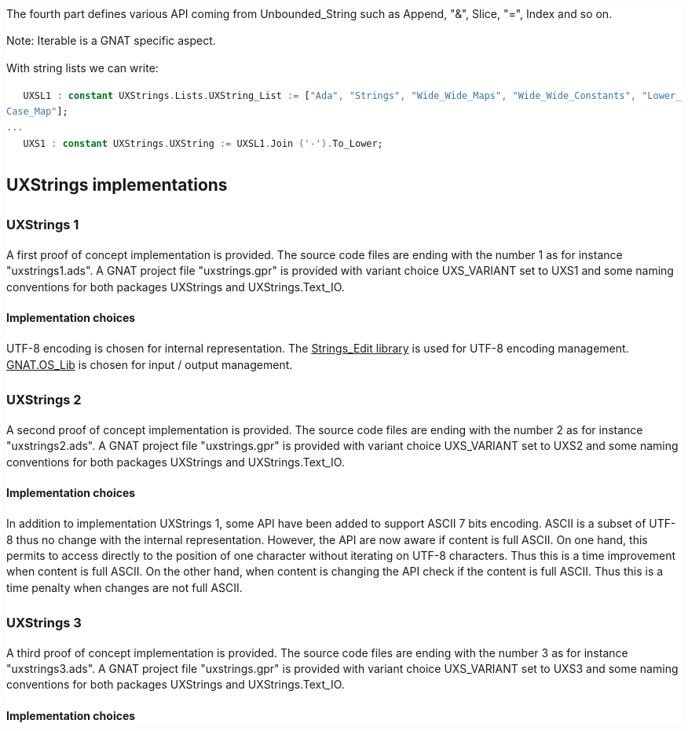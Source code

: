 The fourth part defines various API coming from Unbounded\_String such as Append, "&", Slice, "=", Index and so on.

Note: Iterable is a GNAT specific aspect.

With string lists we can write:

``` ada
   UXSL1 : constant UXStrings.Lists.UXString_List := ["Ada", "Strings", "Wide_Wide_Maps", "Wide_Wide_Constants", "Lower_Case_Map"];
...
   UXS1 : constant UXStrings.UXString := UXSL1.Join ('-').To_Lower;
```

## UXStrings implementations

### UXStrings 1

A first proof of concept implementation is provided. The source code files are ending with the number 1 as for instance "uxstrings1.ads". A GNAT project file "uxstrings.gpr" is provided with variant choice UXS_VARIANT set to UXS1 and some naming conventions for both packages UXStrings and UXStrings.Text\_IO.

#### Implementation choices

UTF-8 encoding is chosen for internal representation. The [Strings_Edit library](http://www.dmitry-kazakov.de/ada/strings_edit.htm) is used for UTF-8 encoding management.
[GNAT.OS_Lib](https://docs.adacore.com/gnat_rm-docs/html/gnat_rm/gnat_rm/the_gnat_library.html#gnat-os-lib-g-os-lib-ads) is chosen for input / output management.

### UXStrings 2

A second proof of concept implementation is provided. The source code files are ending with the number 2 as for instance "uxstrings2.ads". A GNAT project file "uxstrings.gpr" is provided with variant choice UXS_VARIANT set to UXS2 and some naming conventions for both packages UXStrings and UXStrings.Text\_IO.

#### Implementation choices

In addition to implementation UXStrings 1, some API have been added to support ASCII 7 bits encoding. ASCII is a subset of UTF-8 thus no change with the internal representation.
However, the API are now aware if content is full ASCII. On one hand, this permits to access directly to the position of one character without iterating on UTF-8 characters. Thus this is a time improvement when content is full ASCII. On the other hand, when content is changing the API check if the content is full ASCII. Thus this is a time penalty when changes are not full ASCII.

### UXStrings 3

A third proof of concept implementation is provided. The source code files are ending with the number 3 as for instance "uxstrings3.ads". A GNAT project file "uxstrings.gpr" is provided with variant choice UXS_VARIANT set to UXS3 and some naming conventions for both packages UXStrings and UXStrings.Text\_IO.

#### Implementation choices
